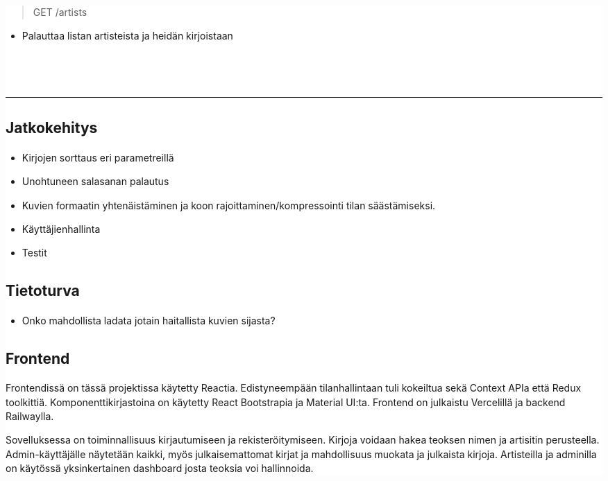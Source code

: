 
> GET /artists

- Palauttaa listan artisteista ja heidän kirjoistaan

## <br>

---

## Jatkokehitys

- Kirjojen sorttaus eri parametreillä

- Unohtuneen salasanan palautus

- Kuvien formaatin yhtenäistäminen ja koon rajoittaminen/kompressointi tilan säästämiseksi.

- Käyttäjienhallinta

- Testit

## Tietoturva

- Onko mahdollista ladata jotain haitallista kuvien sijasta?

## Frontend

Frontendissä on tässä projektissa käytetty Reactia. Edistyneempään tilanhallintaan tuli kokeiltua sekä Context APIa että Redux toolkittiä. Komponenttikirjastoina on käytetty React Bootstrapia ja Material UI:ta. Frontend on julkaistu Vercelillä ja backend Railwaylla.

Sovelluksessa on toiminnallisuus kirjautumiseen ja rekisteröitymiseen. Kirjoja voidaan hakea teoksen nimen ja artisitin perusteella. Admin-käyttäjälle näytetään kaikki, myös julkaisemattomat kirjat ja mahdollisuus muokata ja julkaista kirjoja. Artisteilla ja adminilla on käytössä yksinkertainen dashboard josta teoksia voi hallinnoida.
